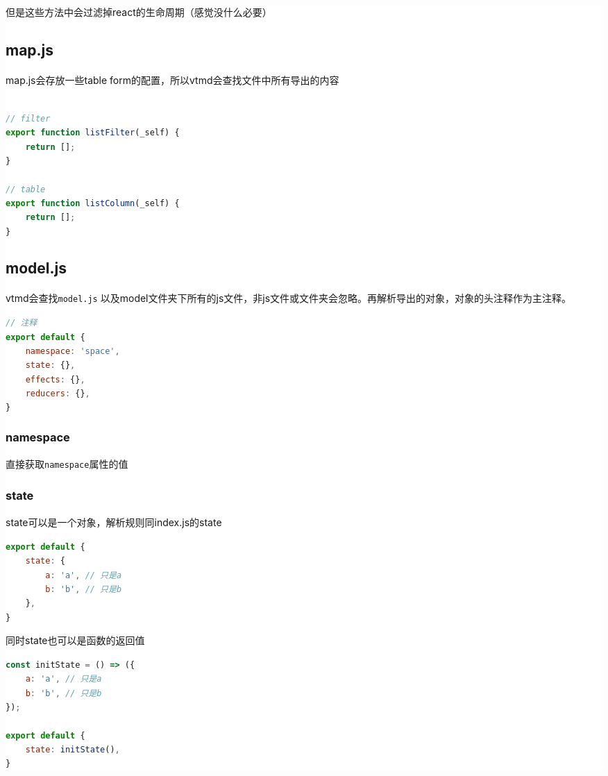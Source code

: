 但是这些方法中会过滤掉react的生命周期（感觉没什么必要）

## map.js

map.js会存放一些table form的配置，所以vtmd会查找文件中所有导出的内容

```js

// filter
export function listFilter(_self) {
    return [];
}

// table
export function listColumn(_self) {
    return [];
}
```

## model.js

vtmd会查找`model.js` 以及model文件夹下所有的js文件，非js文件或文件夹会忽略。再解析导出的对象，对象的头注释作为主注释。

```js
// 注释
export default { 
    namespace: 'space',
    state: {},
    effects: {},
    reducers: {},
}
```

### namespace

直接获取`namespace`属性的值

### state

state可以是一个对象，解析规则同index.js的state

```js
export default { 
    state: {
        a: 'a', // 只是a
        b: 'b', // 只是b
    },
}
```

同时state也可以是函数的返回值

```js
const initState = () => ({
    a: 'a', // 只是a
    b: 'b', // 只是b
});

export default { 
    state: initState(),
}
```
